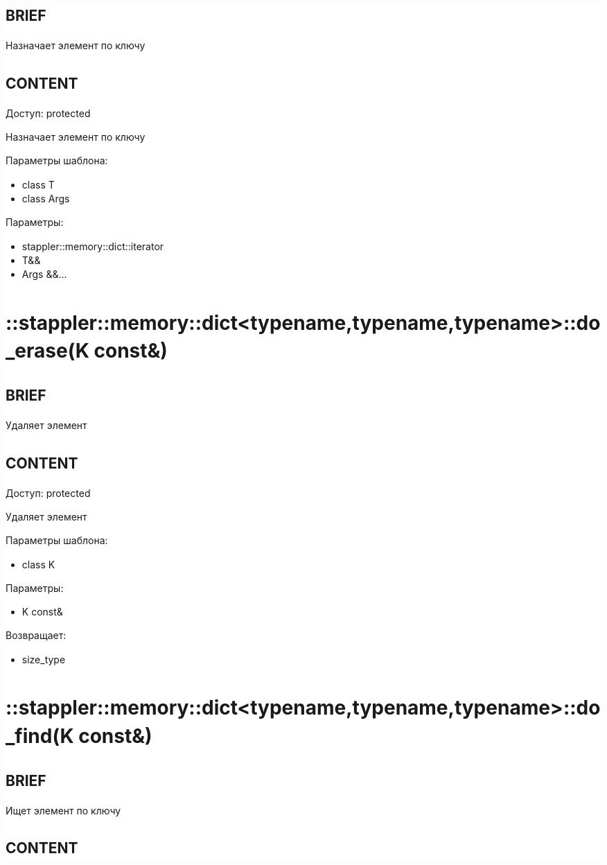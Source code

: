 ## BRIEF

Назначает элемент по ключу

## CONTENT

Доступ: protected

Назначает элемент по ключу

Параметры шаблона:
* class T
* class Args

Параметры:
* stappler::memory::dict::iterator
* T&&
* Args &&...


# ::stappler::memory::dict<typename,typename,typename>::do_erase<class>(K const&)

## BRIEF

Удаляет элемент

## CONTENT

Доступ: protected

Удаляет элемент

Параметры шаблона:
* class K

Параметры:
* K const&

Возвращает:
* size_type

# ::stappler::memory::dict<typename,typename,typename>::do_find<class>(K const&)

## BRIEF

Ищет элемент по ключу

## CONTENT
